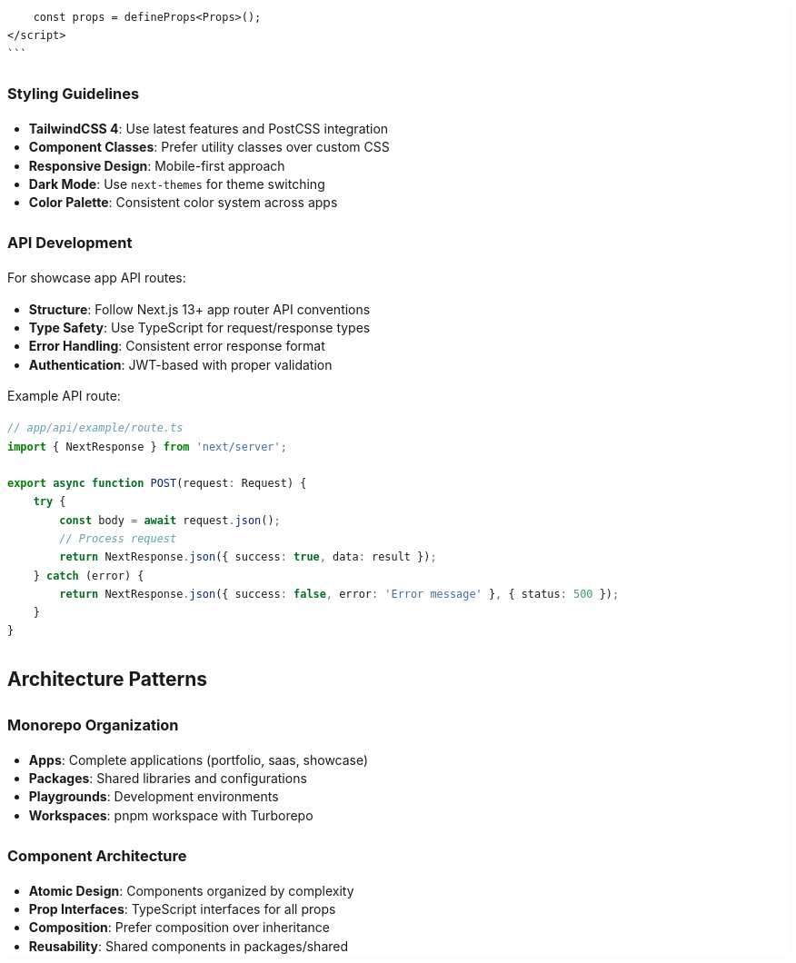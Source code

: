         const props = defineProps<Props>();
    </script>
    ```

### Styling Guidelines

- **TailwindCSS 4**: Use latest features and PostCSS integration
- **Component Classes**: Prefer utility classes over custom CSS
- **Responsive Design**: Mobile-first approach
- **Dark Mode**: Use `next-themes` for theme switching
- **Color Palette**: Consistent color system across apps

### API Development

For showcase app API routes:

- **Structure**: Follow Next.js 13+ app router API conventions
- **Type Safety**: Use TypeScript for request/response types
- **Error Handling**: Consistent error response format
- **Authentication**: JWT-based with proper validation

Example API route:

```typescript
// app/api/example/route.ts
import { NextResponse } from 'next/server';

export async function POST(request: Request) {
    try {
        const body = await request.json();
        // Process request
        return NextResponse.json({ success: true, data: result });
    } catch (error) {
        return NextResponse.json({ success: false, error: 'Error message' }, { status: 500 });
    }
}
```

## Architecture Patterns

### Monorepo Organization

- **Apps**: Complete applications (portfolio, saas, showcase)
- **Packages**: Shared libraries and configurations
- **Playgrounds**: Development environments
- **Workspaces**: pnpm workspace with Turborepo

### Component Architecture

- **Atomic Design**: Components organized by complexity
- **Prop Interfaces**: TypeScript interfaces for all props
- **Composition**: Prefer composition over inheritance
- **Reusability**: Shared components in packages/shared
